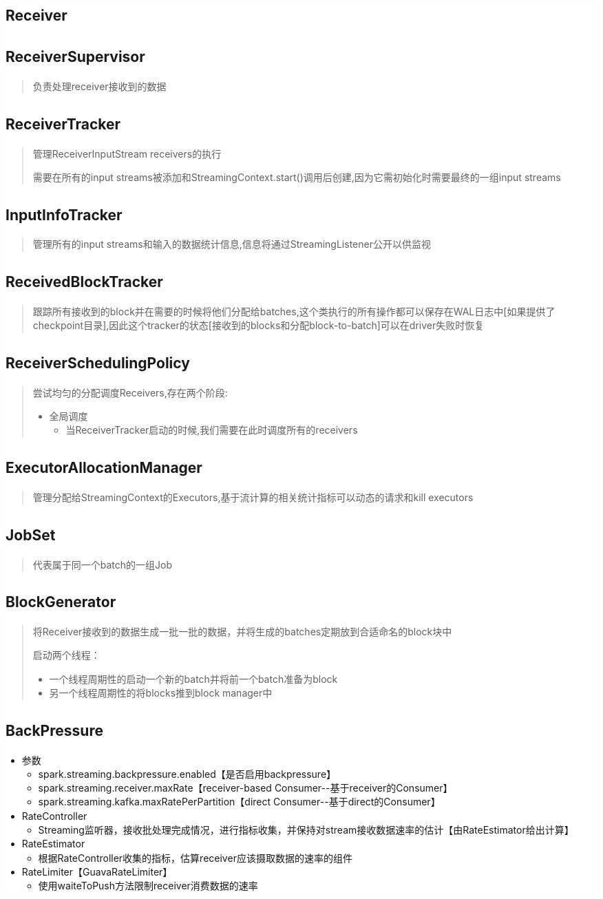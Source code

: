 ## Receiver

## ReceiverSupervisor

> 负责处理receiver接收到的数据

## ReceiverTracker

> 管理ReceiverInputStream receivers的执行
>
> 需要在所有的input streams被添加和StreamingContext.start()调用后创建,因为它需初始化时需要最终的一组input streams

## InputInfoTracker

> 管理所有的input streams和输入的数据统计信息,信息将通过StreamingListener公开以供监视

## ReceivedBlockTracker

> 跟踪所有接收到的block并在需要的时候将他们分配给batches,这个类执行的所有操作都可以保存在WAL日志中[如果提供了checkpoint目录],因此这个tracker的状态[接收到的blocks和分配block-to-batch]可以在driver失败时恢复

## ReceiverSchedulingPolicy

> 尝试均匀的分配调度Receivers,存在两个阶段:
>
> + 全局调度
>   + 当ReceiverTracker启动的时候,我们需要在此时调度所有的receivers

## ExecutorAllocationManager

> 管理分配给StreamingContext的Executors,基于流计算的相关统计指标可以动态的请求和kill executors

## JobSet

> 代表属于同一个batch的一组Job

## BlockGenerator

> 将Receiver接收到的数据生成一批一批的数据，并将生成的batches定期放到合适命名的block块中
>
> 启动两个线程：
>
> + 一个线程周期性的启动一个新的batch并将前一个batch准备为block
> + 另一个线程周期性的将blocks推到block manager中

## BackPressure

+ 参数
  + spark.streaming.backpressure.enabled【是否启用backpressure】
  + spark.streaming.receiver.maxRate【receiver-based Consumer--基于receiver的Consumer】
  + spark.streaming.kafka.maxRatePerPartition【direct Consumer--基于direct的Consumer】
+ RateController
  + Streaming监听器，接收批处理完成情况，进行指标收集，并保持对stream接收数据速率的估计【由RateEstimator给出计算】
+ RateEstimator
  + 根据RateController收集的指标，估算receiver应该摄取数据的速率的组件
+ RateLimiter【GuavaRateLimiter】
  + 使用waiteToPush方法限制receiver消费数据的速率
